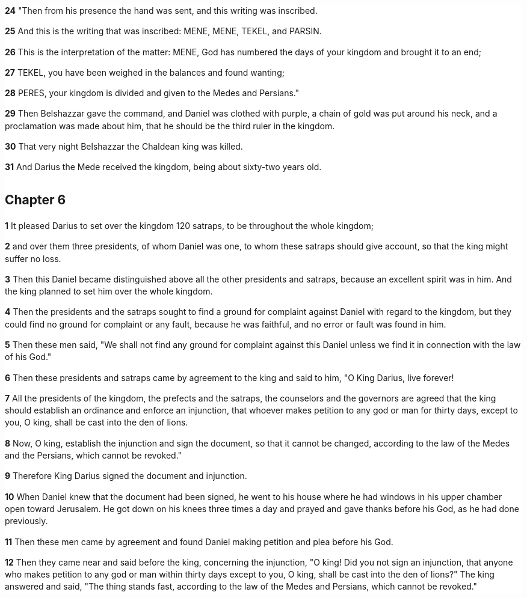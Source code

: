 **24** "Then from his presence the hand was sent, and this writing was inscribed.

**25** And this is the writing that was inscribed: MENE, MENE, TEKEL, and PARSIN.

**26** This is the interpretation of the matter: MENE, God has numbered the days of your kingdom and brought it to an end;

**27** TEKEL, you have been weighed in the balances and found wanting;

**28** PERES, your kingdom is divided and given to the Medes and Persians."

**29** Then Belshazzar gave the command, and Daniel was clothed with purple, a chain of gold was put around his neck, and a proclamation was made about him, that he should be the third ruler in the kingdom.

**30** That very night Belshazzar the Chaldean king was killed.

**31** And Darius the Mede received the kingdom, being about sixty-two years old.

## Chapter 6

**1** It pleased Darius to set over the kingdom 120 satraps, to be throughout the whole kingdom;

**2** and over them three presidents, of whom Daniel was one, to whom these satraps should give account, so that the king might suffer no loss.

**3** Then this Daniel became distinguished above all the other presidents and satraps, because an excellent spirit was in him. And the king planned to set him over the whole kingdom.

**4** Then the presidents and the satraps sought to find a ground for complaint against Daniel with regard to the kingdom, but they could find no ground for complaint or any fault, because he was faithful, and no error or fault was found in him.

**5** Then these men said, "We shall not find any ground for complaint against this Daniel unless we find it in connection with the law of his God."

**6** Then these presidents and satraps came by agreement to the king and said to him, "O King Darius, live forever!

**7** All the presidents of the kingdom, the prefects and the satraps, the counselors and the governors are agreed that the king should establish an ordinance and enforce an injunction, that whoever makes petition to any god or man for thirty days, except to you, O king, shall be cast into the den of lions.

**8** Now, O king, establish the injunction and sign the document, so that it cannot be changed, according to the law of the Medes and the Persians, which cannot be revoked."

**9** Therefore King Darius signed the document and injunction.

**10** When Daniel knew that the document had been signed, he went to his house where he had windows in his upper chamber open toward Jerusalem. He got down on his knees three times a day and prayed and gave thanks before his God, as he had done previously.

**11** Then these men came by agreement and found Daniel making petition and plea before his God.

**12** Then they came near and said before the king, concerning the injunction, "O king! Did you not sign an injunction, that anyone who makes petition to any god or man within thirty days except to you, O king, shall be cast into the den of lions?" The king answered and said, "The thing stands fast, according to the law of the Medes and Persians, which cannot be revoked."
